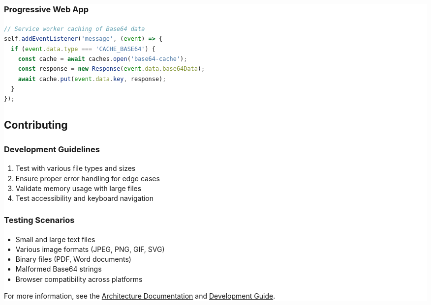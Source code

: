 ### Progressive Web App
```javascript
// Service worker caching of Base64 data
self.addEventListener('message', (event) => {
  if (event.data.type === 'CACHE_BASE64') {
    const cache = await caches.open('base64-cache');
    const response = new Response(event.data.base64Data);
    await cache.put(event.data.key, response);
  }
});
```

## Contributing

### Development Guidelines
1. Test with various file types and sizes
2. Ensure proper error handling for edge cases
3. Validate memory usage with large files
4. Test accessibility and keyboard navigation

### Testing Scenarios
- Small and large text files
- Various image formats (JPEG, PNG, GIF, SVG)
- Binary files (PDF, Word documents)
- Malformed Base64 strings
- Browser compatibility across platforms

For more information, see the [Architecture Documentation](../../ARCHITECTURE.md) and [Development Guide](../../DEVELOPMENT.md).